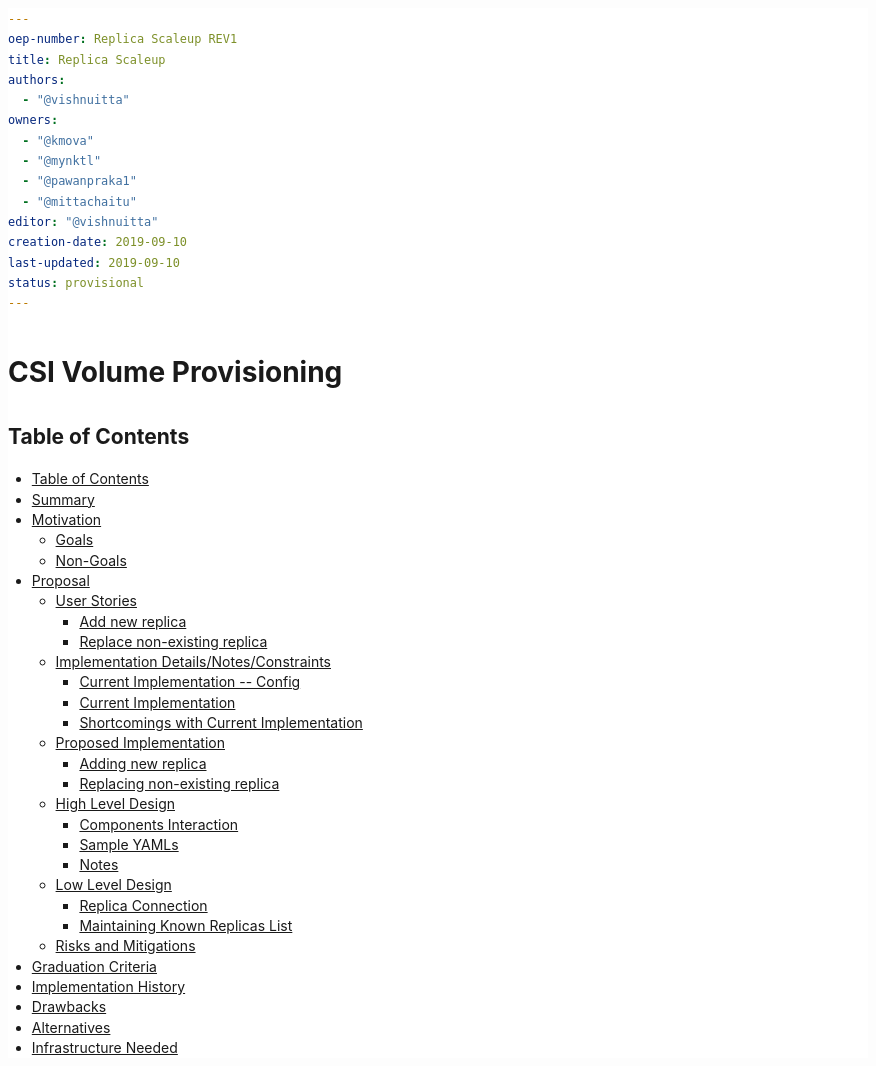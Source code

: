 ```yaml
---
oep-number: Replica Scaleup REV1
title: Replica Scaleup
authors:
  - "@vishnuitta"
owners:
  - "@kmova"
  - "@mynktl"
  - "@pawanpraka1"
  - "@mittachaitu"
editor: "@vishnuitta"
creation-date: 2019-09-10
last-updated: 2019-09-10
status: provisional
---
```


# CSI Volume Provisioning

## Table of Contents

* [Table of Contents](#table-of-contents)
* [Summary](#summary)
* [Motivation](#motivation)
    * [Goals](#goals)
    * [Non-Goals](#non-goals)
* [Proposal](#proposal)
    * [User Stories](#user-stories)
      * [Add new replica](#add-new-replica)
      * [Replace non-existing replica](#replacing-non-existing-replica)
    * [Implementation Details/Notes/Constraints](#implementation-detailsnotesconstraints)
      * [Current Implementation -- Config](#current-implementation----config)
      * [Current Implementation](#current-implementation)
      * [Shortcomings with Current Implementation](#shortcomings-with-current-implementation)
    * [Proposed Implementation](#proposed-implementation)
      * [Adding new replica](#adding-new-replica-workflow)
      * [Replacing non-existing replica](#replacing-non-existing-replica-workflow)
    * [High Level Design](#high-level-design)
      * [Components Interaction](#components-interaction)
      * [Sample YAMLs](#sampleyamls)
      * [Notes](#notes)
    * [Low Level Design](#low-level-design)
      * [Replica Connection](#replica-connection)
      * [Maintaining Known Replicas List](#maintaining-known-replicas-list)
    * [Risks and Mitigations](#risks-and-mitigations)
* [Graduation Criteria](#graduation-criteria)
* [Implementation History](#implementation-history)
* [Drawbacks](#drawbacks)
* [Alternatives](#alternatives)
* [Infrastructure Needed](#infrastructure-needed)

